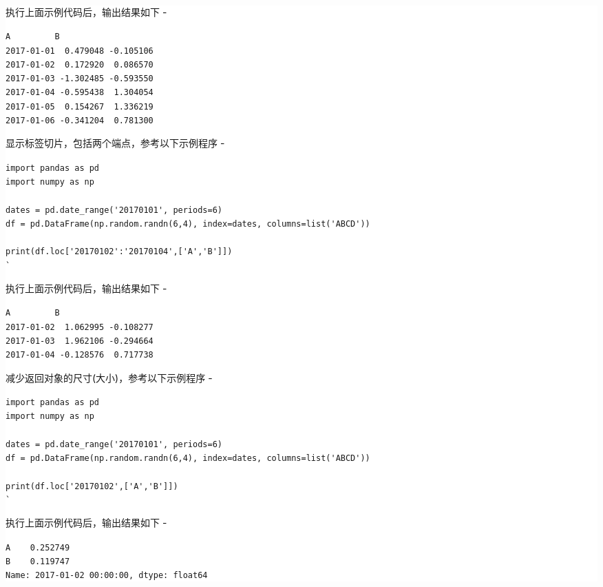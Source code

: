 
执行上面示例代码后，输出结果如下 - 

```
A         B
2017-01-01  0.479048 -0.105106
2017-01-02  0.172920  0.086570
2017-01-03 -1.302485 -0.593550
2017-01-04 -0.595438  1.304054
2017-01-05  0.154267  1.336219
2017-01-06 -0.341204  0.781300
```



显示标签切片，包括两个端点，参考以下示例程序 - 

```
import pandas as pd
import numpy as np

dates = pd.date_range('20170101', periods=6)
df = pd.DataFrame(np.random.randn(6,4), index=dates, columns=list('ABCD'))

print(df.loc['20170102':'20170104',['A','B']])
`
```


执行上面示例代码后，输出结果如下 - 

```
A         B
2017-01-02  1.062995 -0.108277
2017-01-03  1.962106 -0.294664
2017-01-04 -0.128576  0.717738
```



减少返回对象的尺寸(大小)，参考以下示例程序 - 

```
import pandas as pd
import numpy as np

dates = pd.date_range('20170101', periods=6)
df = pd.DataFrame(np.random.randn(6,4), index=dates, columns=list('ABCD'))

print(df.loc['20170102',['A','B']])
`
```


执行上面示例代码后，输出结果如下 - 

```
A    0.252749
B    0.119747
Name: 2017-01-02 00:00:00, dtype: float64
```
